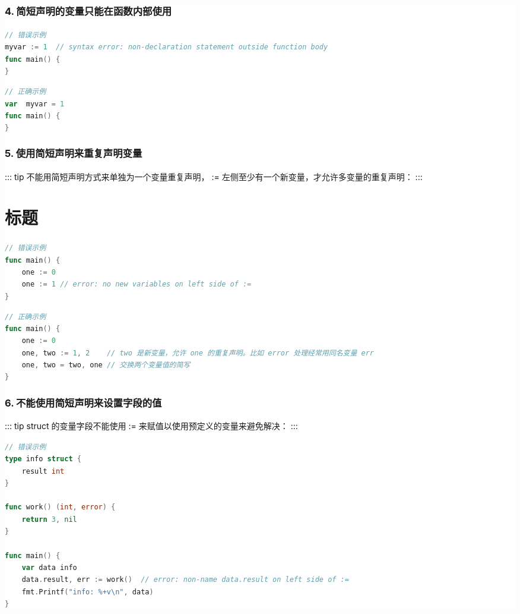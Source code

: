 ### 4. 简短声明的变量只能在函数内部使用
````go
// 错误示例
myvar := 1	// syntax error: non-declaration statement outside function body
func main() {
}
```` 
````go 
// 正确示例
var  myvar = 1
func main() {
}

````
### 5. 使用简短声明来重复声明变量
::: tip
不能用简短声明方式来单独为一个变量重复声明， := 左侧至少有一个新变量，才允许多变量的重复声明：
::: 
# 标题

````go
// 错误示例
func main() {  
    one := 0
    one := 1 // error: no new variables on left side of :=
}
````
````go
// 正确示例
func main() {
	one := 0
	one, two := 1, 2	// two 是新变量，允许 one 的重复声明。比如 error 处理经常用同名变量 err
	one, two = two, one	// 交换两个变量值的简写
}
````
### 6. 不能使用简短声明来设置字段的值
::: tip
struct 的变量字段不能使用 := 来赋值以使用预定义的变量来避免解决：
::: 
````go
// 错误示例
type info struct {
	result int
}
 
func work() (int, error) {
	return 3, nil
}
 
func main() {
	var data info
	data.result, err := work()	// error: non-name data.result on left side of :=
	fmt.Printf("info: %+v\n", data)
}
````
